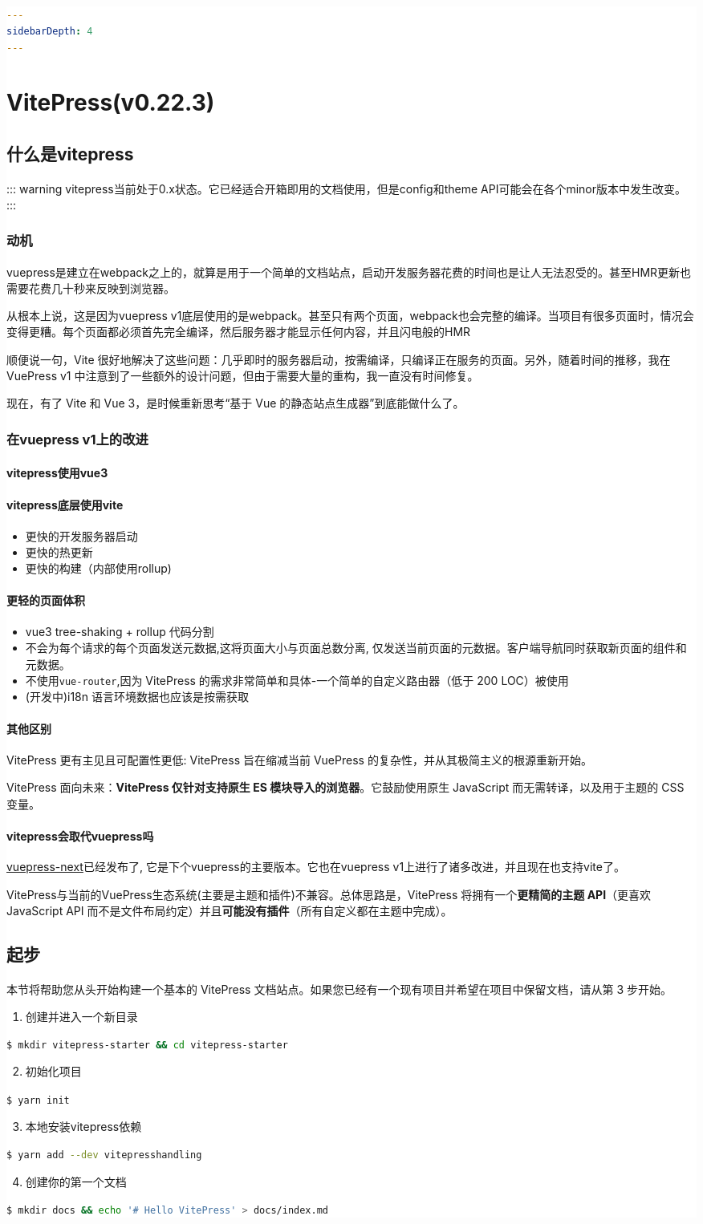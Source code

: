 ```yaml
---
sidebarDepth: 4
---
```

# VitePress(v0.22.3)
## 什么是vitepress
::: warning
vitepress当前处于0.x状态。它已经适合开箱即用的文档使用，但是config和theme API可能会在各个minor版本中发生改变。
:::
### 动机
vuepress是建立在webpack之上的，就算是用于一个简单的文档站点，启动开发服务器花费的时间也是让人无法忍受的。甚至HMR更新也需要花费几十秒来反映到浏览器。

从根本上说，这是因为vuepress v1底层使用的是webpack。甚至只有两个页面，webpack也会完整的编译。当项目有很多页面时，情况会变得更糟。每个页面都必须首先完全编译，然后服务器才能显示任何内容，并且闪电般的HMR

顺便说一句，Vite 很好地解决了这些问题：几乎即时的服务器启动，按需编译，只编译正在服务的页面。另外，随着时间的推移，我在 VuePress v1 中注意到了一些额外的设计问题，但由于需要大量的重构，我一直没有时间修复。

现在，有了 Vite 和 Vue 3，是时候重新思考“基于 Vue 的静态站点生成器”到底能做什么了。
### 在vuepress v1上的改进
#### vitepress使用vue3
#### vitepress底层使用vite
- 更快的开发服务器启动
- 更快的热更新
- 更快的构建（内部使用rollup)
#### 更轻的页面体积
- vue3 tree-shaking + rollup 代码分割
- 不会为每个请求的每个页面发送元数据,这将页面大小与页面总数分离, 仅发送当前页面的元数据。客户端导航同时获取新页面的组件和元数据。
- 不使用`vue-router`,因为 VitePress 的需求非常简单和具体-一个简单的自定义路由器（低于 200 LOC）被使用
- (开发中)i18n 语言环境数据也应该是按需获取
#### 其他区别
VitePress 更有主见且可配置性更低: VitePress 旨在缩减当前 VuePress 的复杂性，并从其极简主义的根源重新开始。

VitePress 面向未来：**VitePress 仅针对支持原生 ES 模块导入的浏览器**。它鼓励使用原生 JavaScript 而无需转译，以及用于主题的 CSS 变量。
#### vitepress会取代vuepress吗
[vuepress-next](https://github.com/vuepress/vuepress-next)已经发布了, 它是下个vuepress的主要版本。它也在vuepress v1上进行了诸多改进，并且现在也支持vite了。

VitePress与当前的VuePress生态系统(主要是主题和插件)不兼容。总体思路是，VitePress 将拥有一个**更精简的主题 API**（更喜欢 JavaScript API 而不是文件布局约定）并且**可能没有插件**（所有自定义都在主题中完成）。
## 起步
本节将帮助您从头开始构建一个基本的 VitePress 文档站点。如果您已经有一个现有项目并希望在项目中保留文档，请从第 3 步开始。

1. 创建并进入一个新目录
```bash
$ mkdir vitepress-starter && cd vitepress-starter
```
2. 初始化项目
```bash
$ yarn init
```
3. 本地安装vitepress依赖
```bash
$ yarn add --dev vitepresshandling
```
4. 创建你的第一个文档
```bash
$ mkdir docs && echo '# Hello VitePress' > docs/index.md
```